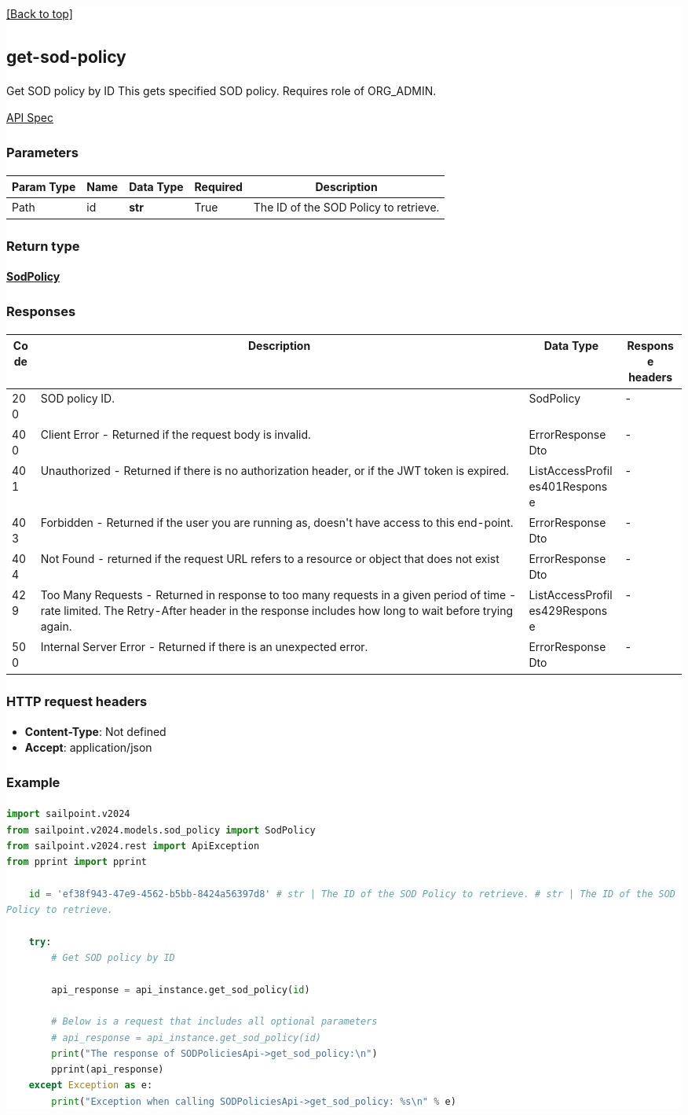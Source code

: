 

[[Back to top]](#) 

## get-sod-policy
Get SOD policy by ID
This gets specified SOD policy.
Requires role of ORG_ADMIN.

[API Spec](https://developer.sailpoint.com/docs/api/v2024/get-sod-policy)

### Parameters 

Param Type | Name | Data Type | Required  | Description
------------- | ------------- | ------------- | ------------- | ------------- 
Path   | id | **str** | True  | The ID of the SOD Policy to retrieve.

### Return type
[**SodPolicy**](../models/sod-policy)

### Responses
Code | Description  | Data Type | Response headers |
------------- | ------------- | ------------- |------------------|
200 | SOD policy ID. | SodPolicy |  -  |
400 | Client Error - Returned if the request body is invalid. | ErrorResponseDto |  -  |
401 | Unauthorized - Returned if there is no authorization header, or if the JWT token is expired. | ListAccessProfiles401Response |  -  |
403 | Forbidden - Returned if the user you are running as, doesn&#39;t have access to this end-point. | ErrorResponseDto |  -  |
404 | Not Found - returned if the request URL refers to a resource or object that does not exist | ErrorResponseDto |  -  |
429 | Too Many Requests - Returned in response to too many requests in a given period of time - rate limited. The Retry-After header in the response includes how long to wait before trying again. | ListAccessProfiles429Response |  -  |
500 | Internal Server Error - Returned if there is an unexpected error. | ErrorResponseDto |  -  |

### HTTP request headers
 - **Content-Type**: Not defined
 - **Accept**: application/json

### Example

```python
import sailpoint.v2024
from sailpoint.v2024.models.sod_policy import SodPolicy
from sailpoint.v2024.rest import ApiException
from pprint import pprint

    id = 'ef38f943-47e9-4562-b5bb-8424a56397d8' # str | The ID of the SOD Policy to retrieve. # str | The ID of the SOD Policy to retrieve.

    try:
        # Get SOD policy by ID
        
        api_response = api_instance.get_sod_policy(id)
        
        # Below is a request that includes all optional parameters
        # api_response = api_instance.get_sod_policy(id)
        print("The response of SODPoliciesApi->get_sod_policy:\n")
        pprint(api_response)
    except Exception as e:
        print("Exception when calling SODPoliciesApi->get_sod_policy: %s\n" % e)
```
